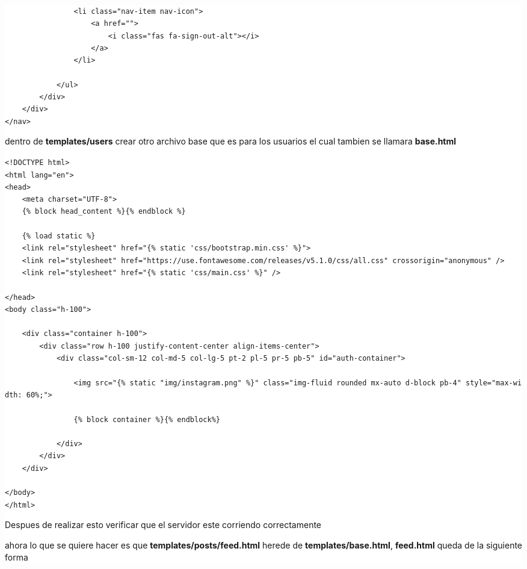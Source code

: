 ```
                <li class="nav-item nav-icon">
                    <a href="">
                        <i class="fas fa-sign-out-alt"></i>
                    </a>
                </li>

            </ul>
        </div>
    </div>
</nav>
```

dentro de **templates/users** crear otro archivo base que es para los usuarios el cual tambien se llamara **base.html**

```
<!DOCTYPE html>
<html lang="en">
<head>
    <meta charset="UTF-8">
    {% block head_content %}{% endblock %}

    {% load static %}
    <link rel="stylesheet" href="{% static 'css/bootstrap.min.css' %}">
    <link rel="stylesheet" href="https://use.fontawesome.com/releases/v5.1.0/css/all.css" crossorigin="anonymous" />
    <link rel="stylesheet" href="{% static 'css/main.css' %}" />

</head>
<body class="h-100">

    <div class="container h-100">
        <div class="row h-100 justify-content-center align-items-center">
            <div class="col-sm-12 col-md-5 col-lg-5 pt-2 pl-5 pr-5 pb-5" id="auth-container">

                <img src="{% static "img/instagram.png" %}" class="img-fluid rounded mx-auto d-block pb-4" style="max-width: 60%;">

                {% block container %}{% endblock%}

            </div>
        </div>
    </div>

</body>
</html>
```

Despues de realizar esto verificar que el servidor este corriendo correctamente

ahora lo que se quiere hacer es que **templates/posts/feed.html** herede de **templates/base.html**, **feed.html** queda de la siguiente forma
